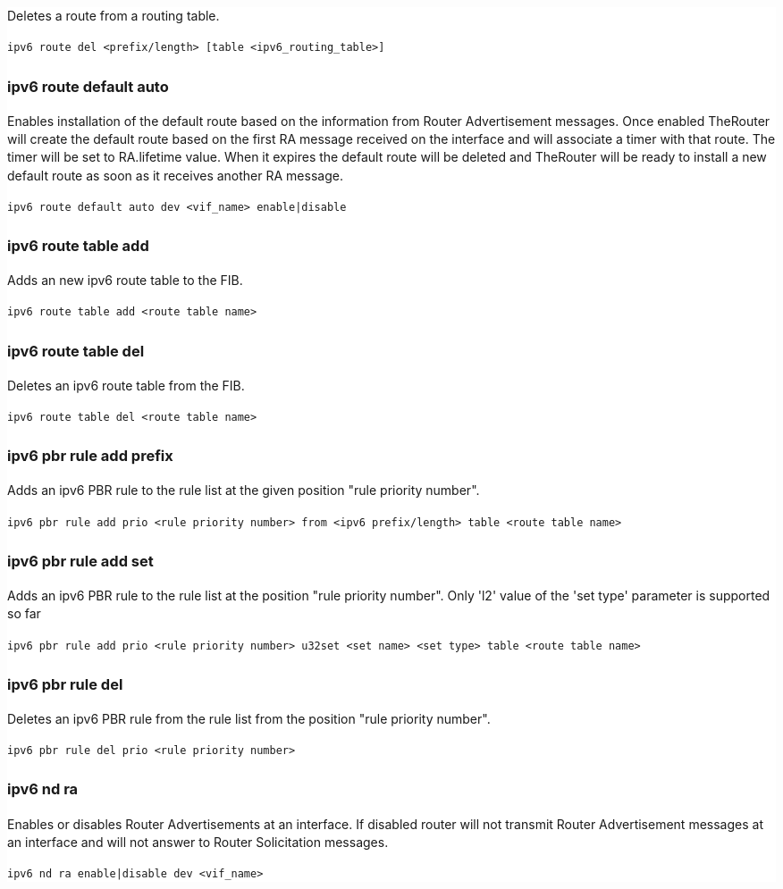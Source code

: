 Deletes a route from a routing table.

	ipv6 route del <prefix/length> [table <ipv6_routing_table>]

### ipv6 route default auto

Enables installation of the default route based on the information from Router Advertisement messages.
Once enabled TheRouter will create the default route based on the first RA message received on the interface
and will associate a timer with that route. The timer will be set to RA.lifetime value. When it expires the default
route will be deleted and TheRouter will be ready to install a new default route as soon as it receives 
another RA message.

	ipv6 route default auto dev <vif_name> enable|disable

### ipv6 route table add

Adds an new ipv6 route table to the FIB.

	ipv6 route table add <route table name>

### ipv6 route table del

Deletes an ipv6 route table from the FIB.

	ipv6 route table del <route table name>

### ipv6 pbr rule add prefix

Adds an ipv6 PBR rule to the rule list at the given position "rule priority number".

	ipv6 pbr rule add prio <rule priority number> from <ipv6 prefix/length> table <route table name>

### ipv6 pbr rule add set

Adds an ipv6 PBR rule to the rule list at the position "rule priority number".
Only 'l2' value of the 'set type' parameter is supported so far 

	ipv6 pbr rule add prio <rule priority number> u32set <set name> <set type> table <route table name>

### ipv6 pbr rule del

Deletes an ipv6 PBR rule from the rule list from the position "rule priority number".

	ipv6 pbr rule del prio <rule priority number>

### ipv6 nd ra

Enables or disables Router Advertisements at an interface.
If disabled router will not transmit Router Advertisement messages at an interface
and will not answer to Router Solicitation messages.

	ipv6 nd ra enable|disable dev <vif_name>
